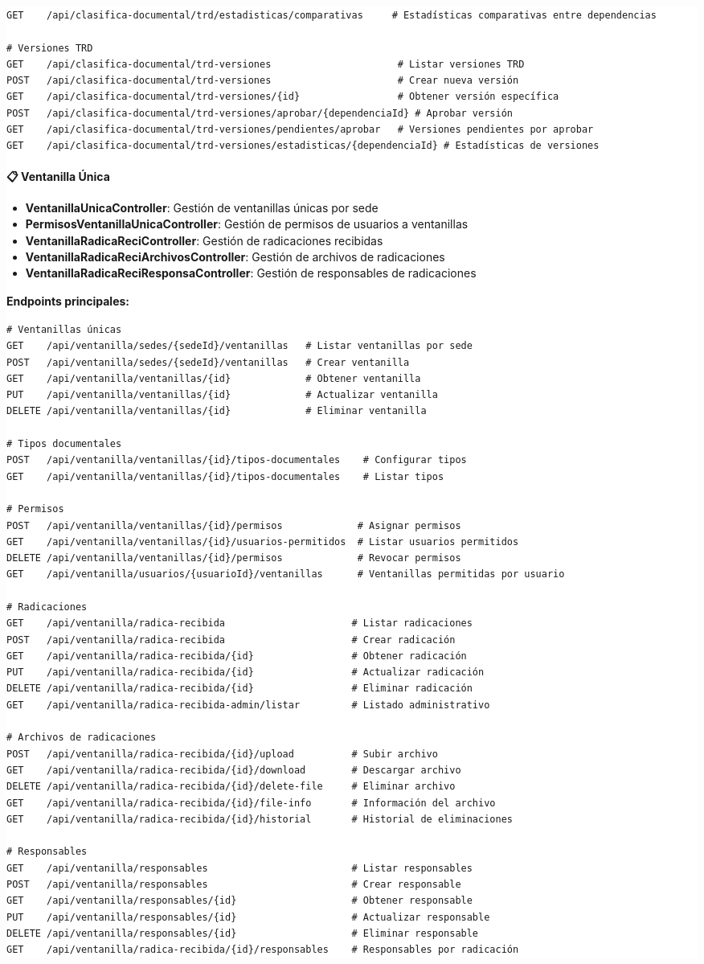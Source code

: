 ```
GET    /api/clasifica-documental/trd/estadisticas/comparativas     # Estadísticas comparativas entre dependencias

# Versiones TRD
GET    /api/clasifica-documental/trd-versiones                      # Listar versiones TRD
POST   /api/clasifica-documental/trd-versiones                      # Crear nueva versión
GET    /api/clasifica-documental/trd-versiones/{id}                 # Obtener versión específica
POST   /api/clasifica-documental/trd-versiones/aprobar/{dependenciaId} # Aprobar versión
GET    /api/clasifica-documental/trd-versiones/pendientes/aprobar   # Versiones pendientes por aprobar
GET    /api/clasifica-documental/trd-versiones/estadisticas/{dependenciaId} # Estadísticas de versiones
```

#### 📋 **Ventanilla Única**
- **VentanillaUnicaController**: Gestión de ventanillas únicas por sede
- **PermisosVentanillaUnicaController**: Gestión de permisos de usuarios a ventanillas
- **VentanillaRadicaReciController**: Gestión de radicaciones recibidas
- **VentanillaRadicaReciArchivosController**: Gestión de archivos de radicaciones
- **VentanillaRadicaReciResponsaController**: Gestión de responsables de radicaciones

**Endpoints principales:**
```
# Ventanillas únicas
GET    /api/ventanilla/sedes/{sedeId}/ventanillas   # Listar ventanillas por sede
POST   /api/ventanilla/sedes/{sedeId}/ventanillas   # Crear ventanilla
GET    /api/ventanilla/ventanillas/{id}             # Obtener ventanilla
PUT    /api/ventanilla/ventanillas/{id}             # Actualizar ventanilla
DELETE /api/ventanilla/ventanillas/{id}             # Eliminar ventanilla

# Tipos documentales
POST   /api/ventanilla/ventanillas/{id}/tipos-documentales    # Configurar tipos
GET    /api/ventanilla/ventanillas/{id}/tipos-documentales    # Listar tipos

# Permisos
POST   /api/ventanilla/ventanillas/{id}/permisos             # Asignar permisos
GET    /api/ventanilla/ventanillas/{id}/usuarios-permitidos  # Listar usuarios permitidos
DELETE /api/ventanilla/ventanillas/{id}/permisos             # Revocar permisos
GET    /api/ventanilla/usuarios/{usuarioId}/ventanillas      # Ventanillas permitidas por usuario

# Radicaciones
GET    /api/ventanilla/radica-recibida                      # Listar radicaciones
POST   /api/ventanilla/radica-recibida                      # Crear radicación
GET    /api/ventanilla/radica-recibida/{id}                 # Obtener radicación
PUT    /api/ventanilla/radica-recibida/{id}                 # Actualizar radicación
DELETE /api/ventanilla/radica-recibida/{id}                 # Eliminar radicación
GET    /api/ventanilla/radica-recibida-admin/listar         # Listado administrativo

# Archivos de radicaciones
POST   /api/ventanilla/radica-recibida/{id}/upload          # Subir archivo
GET    /api/ventanilla/radica-recibida/{id}/download        # Descargar archivo
DELETE /api/ventanilla/radica-recibida/{id}/delete-file     # Eliminar archivo
GET    /api/ventanilla/radica-recibida/{id}/file-info       # Información del archivo
GET    /api/ventanilla/radica-recibida/{id}/historial       # Historial de eliminaciones

# Responsables
GET    /api/ventanilla/responsables                         # Listar responsables
POST   /api/ventanilla/responsables                         # Crear responsable
GET    /api/ventanilla/responsables/{id}                    # Obtener responsable
PUT    /api/ventanilla/responsables/{id}                    # Actualizar responsable
DELETE /api/ventanilla/responsables/{id}                    # Eliminar responsable
GET    /api/ventanilla/radica-recibida/{id}/responsables    # Responsables por radicación
```
